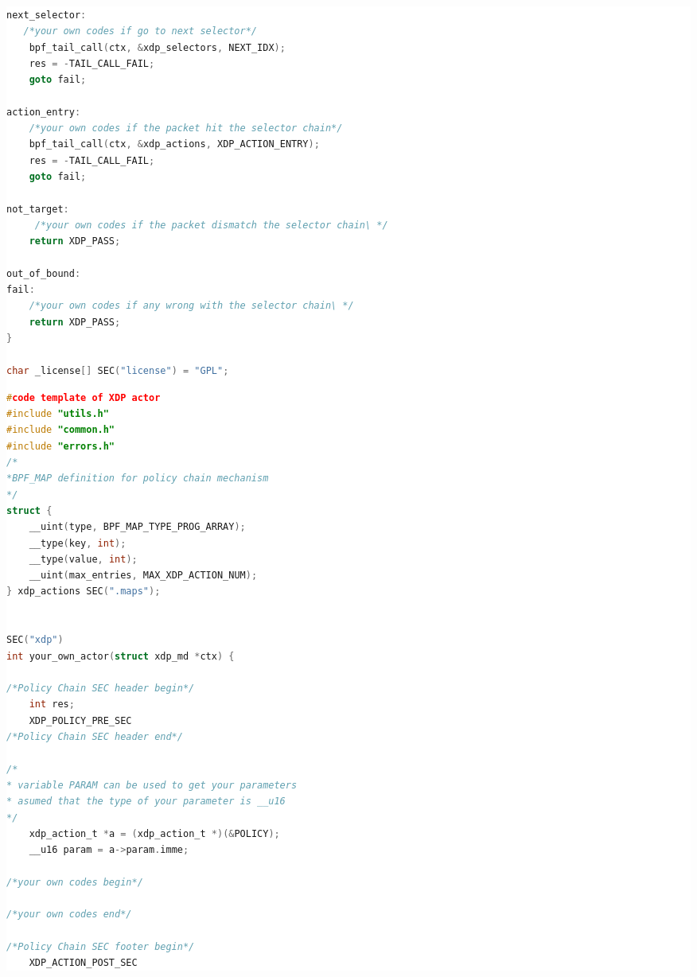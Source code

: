 ```C
next_selector:                                  
   /*your own codes if go to next selector*/
    bpf_tail_call(ctx, &xdp_selectors, NEXT_IDX);
    res = -TAIL_CALL_FAIL;                     
    goto fail;                                 

action_entry:   
    /*your own codes if the packet hit the selector chain*/
    bpf_tail_call(ctx, &xdp_actions, XDP_ACTION_ENTRY);
    res = -TAIL_CALL_FAIL;                     
    goto fail;                                 

not_target:
     /*your own codes if the packet dismatch the selector chain\ */
    return XDP_PASS;

out_of_bound:
fail: 
    /*your own codes if any wrong with the selector chain\ */
    return XDP_PASS;
}

char _license[] SEC("license") = "GPL";
```



```C
#code template of XDP actor 
#include "utils.h"
#include "common.h"
#include "errors.h"
/*
*BPF_MAP definition for policy chain mechanism
*/
struct {
    __uint(type, BPF_MAP_TYPE_PROG_ARRAY);
    __type(key, int);
    __type(value, int);
    __uint(max_entries, MAX_XDP_ACTION_NUM);
} xdp_actions SEC(".maps");


SEC("xdp")
int your_own_actor(struct xdp_md *ctx) {
    
/*Policy Chain SEC header begin*/
    int res;
    XDP_POLICY_PRE_SEC
/*Policy Chain SEC header end*/
    
/*
* variable PARAM can be used to get your parameters
* asumed that the type of your parameter is __u16
*/
    xdp_action_t *a = (xdp_action_t *)(&POLICY);
	__u16 param = a->param.imme;
    
/*your own codes begin*/

/*your own codes end*/

/*Policy Chain SEC footer begin*/
    XDP_ACTION_POST_SEC
```